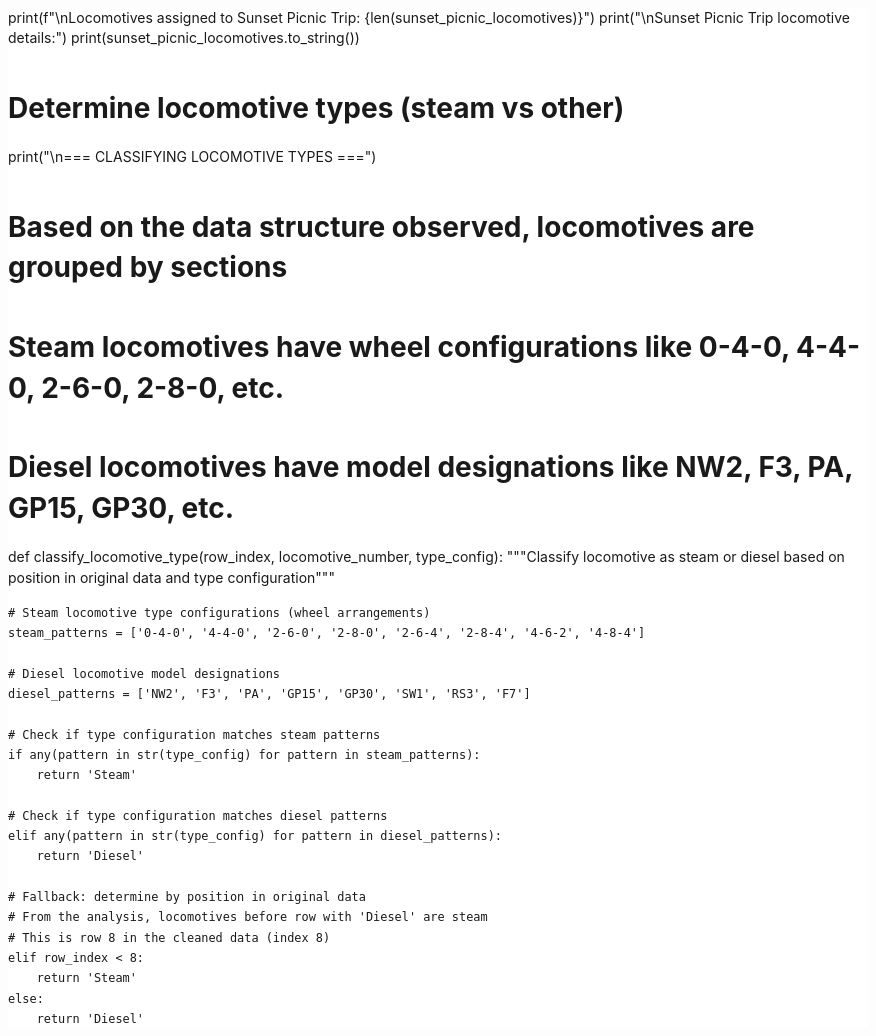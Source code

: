 print(f"\nLocomotives assigned to Sunset Picnic Trip: {len(sunset_picnic_locomotives)}")
print("\nSunset Picnic Trip locomotive details:")
print(sunset_picnic_locomotives.to_string())

# Determine locomotive types (steam vs other)
print("\n=== CLASSIFYING LOCOMOTIVE TYPES ===")

# Based on the data structure observed, locomotives are grouped by sections
# Steam locomotives have wheel configurations like 0-4-0, 4-4-0, 2-6-0, 2-8-0, etc.
# Diesel locomotives have model designations like NW2, F3, PA, GP15, GP30, etc.

def classify_locomotive_type(row_index, locomotive_number, type_config):
    """Classify locomotive as steam or diesel based on position in original data and type configuration"""
    
    # Steam locomotive type configurations (wheel arrangements)
    steam_patterns = ['0-4-0', '4-4-0', '2-6-0', '2-8-0', '2-6-4', '2-8-4', '4-6-2', '4-8-4']
    
    # Diesel locomotive model designations
    diesel_patterns = ['NW2', 'F3', 'PA', 'GP15', 'GP30', 'SW1', 'RS3', 'F7']
    
    # Check if type configuration matches steam patterns
    if any(pattern in str(type_config) for pattern in steam_patterns):
        return 'Steam'
    
    # Check if type configuration matches diesel patterns  
    elif any(pattern in str(type_config) for pattern in diesel_patterns):
        return 'Diesel'
    
    # Fallback: determine by position in original data
    # From the analysis, locomotives before row with 'Diesel' are steam
    # This is row 8 in the cleaned data (index 8)
    elif row_index < 8:
        return 'Steam'
    else:
        return 'Diesel'
